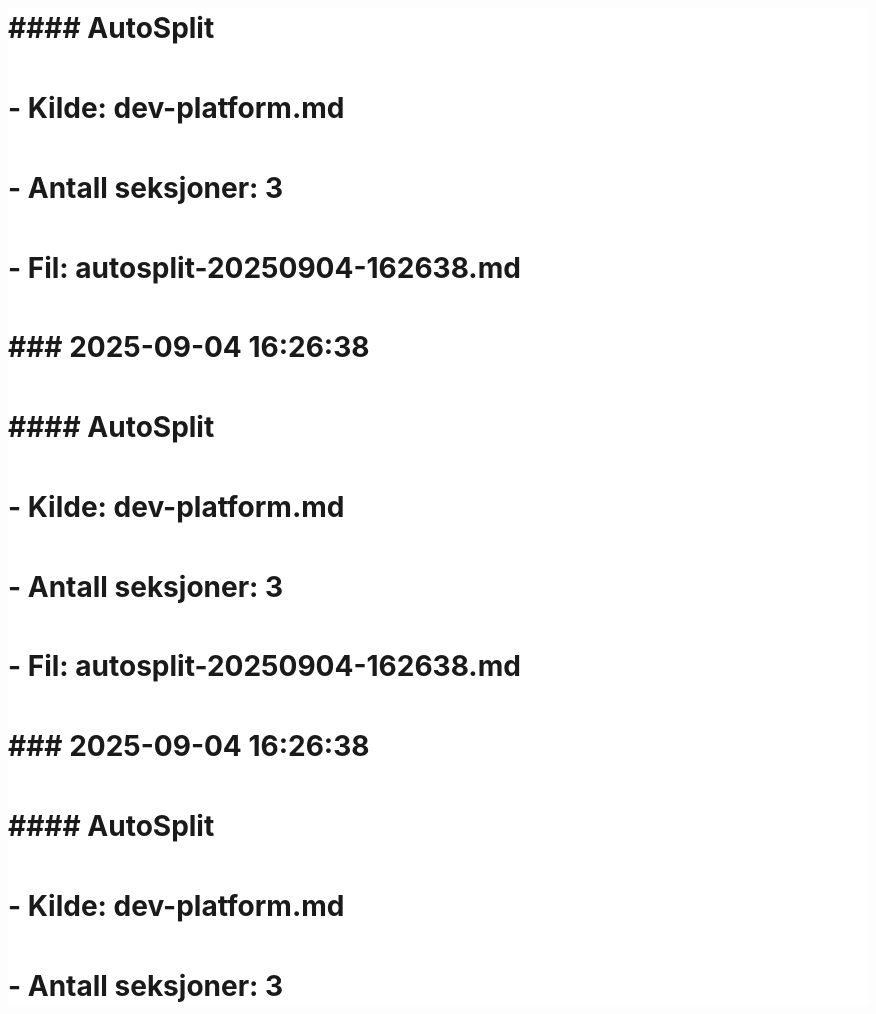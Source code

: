 # \#### AutoSplit

# \- Kilde: dev-platform.md

# \- Antall seksjoner: 3

# \- Fil: autosplit-20250904-162638.md

#

#

#

#

# \### 2025-09-04 16:26:38

# \#### AutoSplit

# \- Kilde: dev-platform.md

# \- Antall seksjoner: 3

# \- Fil: autosplit-20250904-162638.md

#

#

#

#

# \### 2025-09-04 16:26:38

# \#### AutoSplit

# \- Kilde: dev-platform.md

# \- Antall seksjoner: 3
